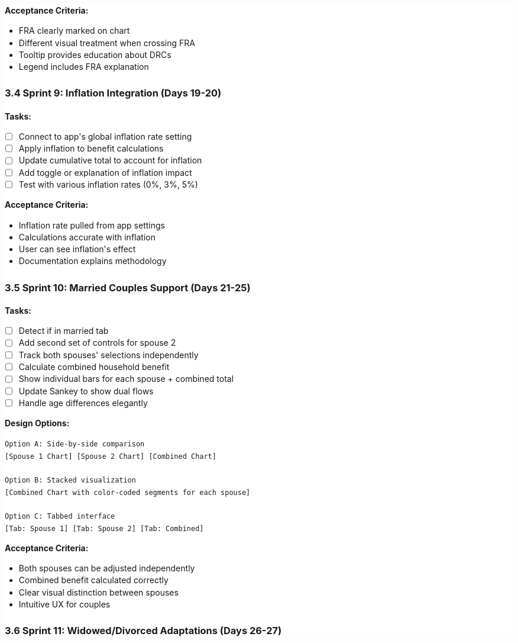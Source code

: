 **Acceptance Criteria:**
- FRA clearly marked on chart
- Different visual treatment when crossing FRA
- Tooltip provides education about DRCs
- Legend includes FRA explanation

### 3.4 Sprint 9: Inflation Integration (Days 19-20)

**Tasks:**
- [ ] Connect to app's global inflation rate setting
- [ ] Apply inflation to benefit calculations
- [ ] Update cumulative total to account for inflation
- [ ] Add toggle or explanation of inflation impact
- [ ] Test with various inflation rates (0%, 3%, 5%)

**Acceptance Criteria:**
- Inflation rate pulled from app settings
- Calculations accurate with inflation
- User can see inflation's effect
- Documentation explains methodology

### 3.5 Sprint 10: Married Couples Support (Days 21-25)

**Tasks:**
- [ ] Detect if in married tab
- [ ] Add second set of controls for spouse 2
- [ ] Track both spouses' selections independently
- [ ] Calculate combined household benefit
- [ ] Show individual bars for each spouse + combined total
- [ ] Update Sankey to show dual flows
- [ ] Handle age differences elegantly

**Design Options:**
```
Option A: Side-by-side comparison
[Spouse 1 Chart] [Spouse 2 Chart] [Combined Chart]

Option B: Stacked visualization
[Combined Chart with color-coded segments for each spouse]

Option C: Tabbed interface
[Tab: Spouse 1] [Tab: Spouse 2] [Tab: Combined]
```

**Acceptance Criteria:**
- Both spouses can be adjusted independently
- Combined benefit calculated correctly
- Clear visual distinction between spouses
- Intuitive UX for couples

### 3.6 Sprint 11: Widowed/Divorced Adaptations (Days 26-27)
